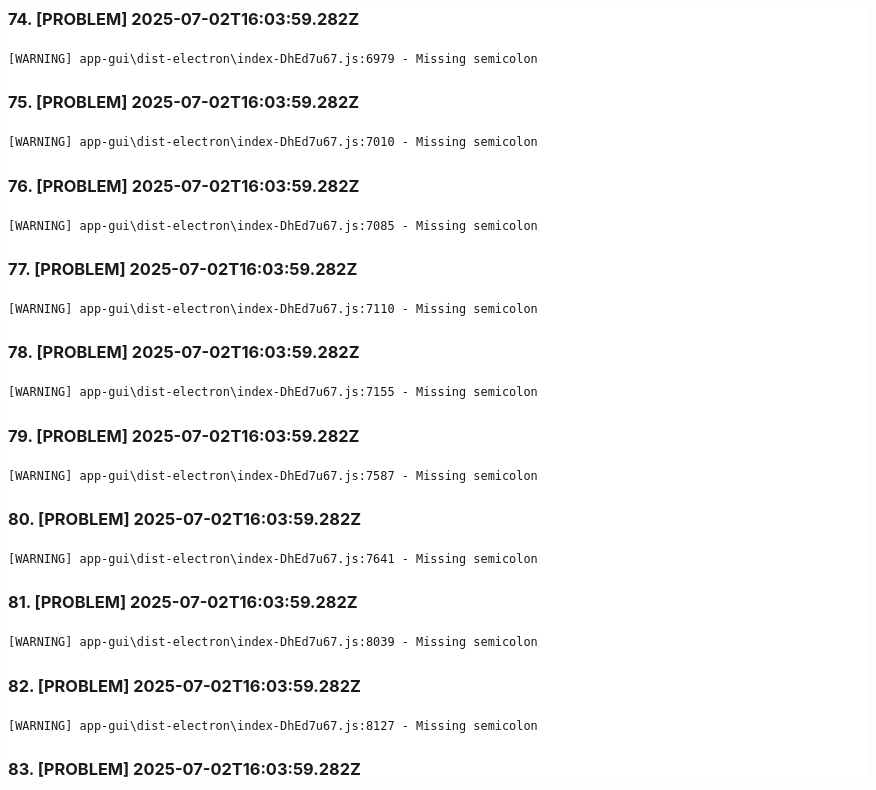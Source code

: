 ### 74. [PROBLEM] 2025-07-02T16:03:59.282Z

```
[WARNING] app-gui\dist-electron\index-DhEd7u67.js:6979 - Missing semicolon
```

### 75. [PROBLEM] 2025-07-02T16:03:59.282Z

```
[WARNING] app-gui\dist-electron\index-DhEd7u67.js:7010 - Missing semicolon
```

### 76. [PROBLEM] 2025-07-02T16:03:59.282Z

```
[WARNING] app-gui\dist-electron\index-DhEd7u67.js:7085 - Missing semicolon
```

### 77. [PROBLEM] 2025-07-02T16:03:59.282Z

```
[WARNING] app-gui\dist-electron\index-DhEd7u67.js:7110 - Missing semicolon
```

### 78. [PROBLEM] 2025-07-02T16:03:59.282Z

```
[WARNING] app-gui\dist-electron\index-DhEd7u67.js:7155 - Missing semicolon
```

### 79. [PROBLEM] 2025-07-02T16:03:59.282Z

```
[WARNING] app-gui\dist-electron\index-DhEd7u67.js:7587 - Missing semicolon
```

### 80. [PROBLEM] 2025-07-02T16:03:59.282Z

```
[WARNING] app-gui\dist-electron\index-DhEd7u67.js:7641 - Missing semicolon
```

### 81. [PROBLEM] 2025-07-02T16:03:59.282Z

```
[WARNING] app-gui\dist-electron\index-DhEd7u67.js:8039 - Missing semicolon
```

### 82. [PROBLEM] 2025-07-02T16:03:59.282Z

```
[WARNING] app-gui\dist-electron\index-DhEd7u67.js:8127 - Missing semicolon
```

### 83. [PROBLEM] 2025-07-02T16:03:59.282Z
